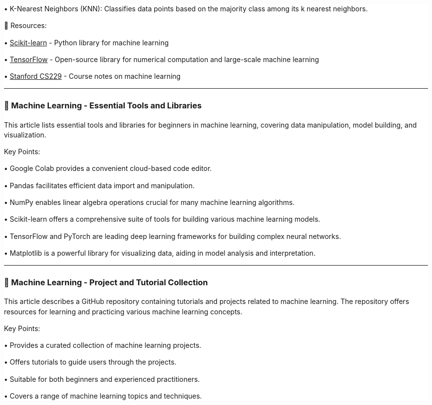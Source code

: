 
• K-Nearest Neighbors (KNN): Classifies data points based on the majority class among its k nearest neighbors.



🔗 Resources:

• [Scikit-learn](https://scikit-learn.org/stable/) - Python library for machine learning


• [TensorFlow](https://www.tensorflow.org/) - Open-source library for numerical computation and large-scale machine learning


• [Stanford CS229](http://cs229.stanford.edu/) - Course notes on machine learning

---

### 🤖 Machine Learning - Essential Tools and Libraries

This article lists essential tools and libraries for beginners in machine learning, covering data manipulation, model building, and visualization.


Key Points:

• Google Colab provides a convenient cloud-based code editor.


• Pandas facilitates efficient data import and manipulation.


• NumPy enables linear algebra operations crucial for many machine learning algorithms.


• Scikit-learn offers a comprehensive suite of tools for building various machine learning models.


• TensorFlow and PyTorch are leading deep learning frameworks for building complex neural networks.


• Matplotlib is a powerful library for visualizing data, aiding in model analysis and interpretation.

---

### 🤖 Machine Learning - Project and Tutorial Collection

This article describes a GitHub repository containing tutorials and projects related to machine learning.  The repository offers resources for learning and practicing various machine learning concepts.


Key Points:

• Provides a curated collection of machine learning projects.


• Offers tutorials to guide users through the projects.


• Suitable for both beginners and experienced practitioners.


• Covers a range of machine learning topics and techniques.
